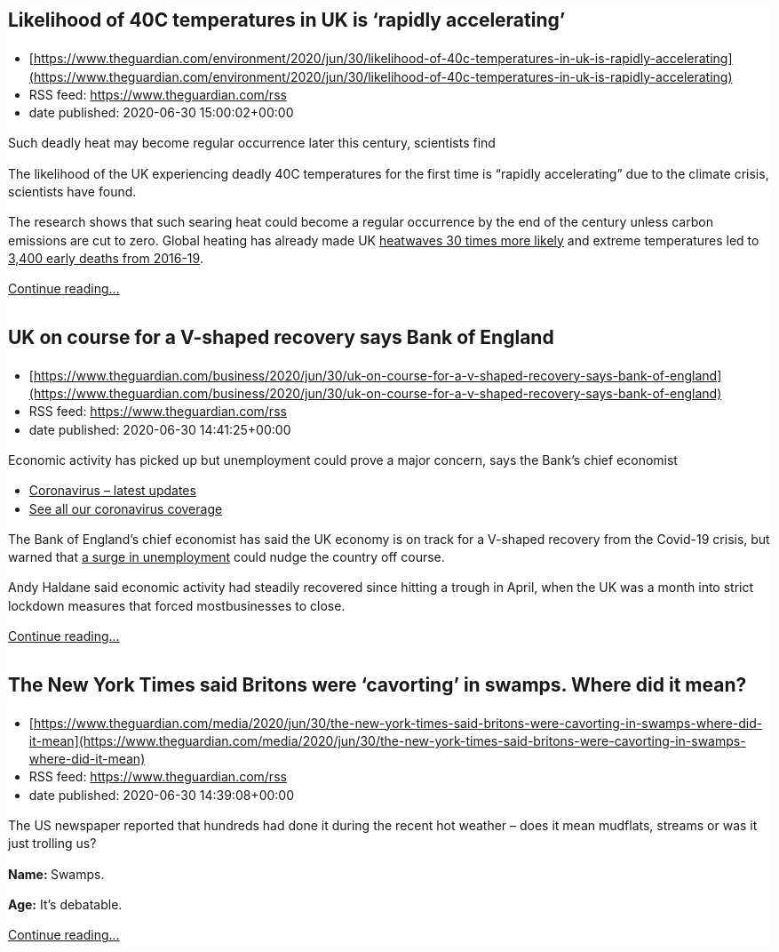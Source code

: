 ## Likelihood of 40C temperatures in UK is ‘rapidly accelerating’
 - [https://www.theguardian.com/environment/2020/jun/30/likelihood-of-40c-temperatures-in-uk-is-rapidly-accelerating](https://www.theguardian.com/environment/2020/jun/30/likelihood-of-40c-temperatures-in-uk-is-rapidly-accelerating)
 - RSS feed: https://www.theguardian.com/rss
 - date published: 2020-06-30 15:00:02+00:00

<p>Such deadly heat may become regular occurrence later this century, scientists find</p><p>The likelihood of the UK experiencing deadly 40C temperatures for the first time is “rapidly accelerating” due to the climate crisis, scientists have found.</p><p>The research shows that such searing heat could become a regular occurrence by the end of the century unless carbon emissions are cut to zero. Global heating has already made UK <a href="https://www.theguardian.com/world/2018/dec/06/climate-change-made-uk-heatwave-30-times-more-likely-met-office">heatwaves 30 times more likely</a> and extreme temperatures led to <a href="https://www.theguardian.com/world/2020/jan/07/heatwaves-in-2019-led-to-almost-900-extra-deaths-in-england">3,400 early deaths from 2016-</a><a href="https://www.theguardian.com/world/2020/jan/07/heatwaves-in-2019-led-to-almost-900-extra-deaths-in-england">19</a>.</p> <a href="https://www.theguardian.com/environment/2020/jun/30/likelihood-of-40c-temperatures-in-uk-is-rapidly-accelerating">Continue reading...</a>

## UK on course for a V-shaped recovery says Bank of England
 - [https://www.theguardian.com/business/2020/jun/30/uk-on-course-for-a-v-shaped-recovery-says-bank-of-england](https://www.theguardian.com/business/2020/jun/30/uk-on-course-for-a-v-shaped-recovery-says-bank-of-england)
 - RSS feed: https://www.theguardian.com/rss
 - date published: 2020-06-30 14:41:25+00:00

<p>Economic activity has picked up but unemployment could prove a major concern, says the Bank’s chief economist</p><ul><li><a href="https://www.theguardian.com/world/series/coronavirus-live/latest">Coronavirus – latest updates</a></li><li><a href="https://www.theguardian.com/world/coronavirus-outbreak">See all our coronavirus coverage</a></li></ul><p>The Bank of England’s chief economist has said the UK economy is on track for a V-shaped recovery from the Covid-19 crisis, but warned that <a href="https://www.theguardian.com/business/2020/jun/29/uk-needs-biggest-ever-peacetime-job-creation-plan-to-stop-mass-unemployment">a surge in unemployment</a> could nudge the country off course.</p><p>Andy Haldane said economic activity had steadily recovered since hitting a trough in April, when the UK was a month into strict lockdown measures that forced mostbusinesses to close.</p> <a href="https://www.theguardian.com/business/2020/jun/30/uk-on-course-for-a-v-shaped-recovery-says-bank-of-england">Continue reading...</a>

## The New York Times said Britons were ‘cavorting’ in swamps. Where did it mean?
 - [https://www.theguardian.com/media/2020/jun/30/the-new-york-times-said-britons-were-cavorting-in-swamps-where-did-it-mean](https://www.theguardian.com/media/2020/jun/30/the-new-york-times-said-britons-were-cavorting-in-swamps-where-did-it-mean)
 - RSS feed: https://www.theguardian.com/rss
 - date published: 2020-06-30 14:39:08+00:00

<p>The US newspaper reported that hundreds had done it during the recent hot weather – does it mean mudflats, streams or was it just trolling us?<br /></p><p><strong>Name: </strong>Swamps.</p><p><strong>Age:</strong> It’s debatable.</p> <a href="https://www.theguardian.com/media/2020/jun/30/the-new-york-times-said-britons-were-cavorting-in-swamps-where-did-it-mean">Continue reading...</a>
